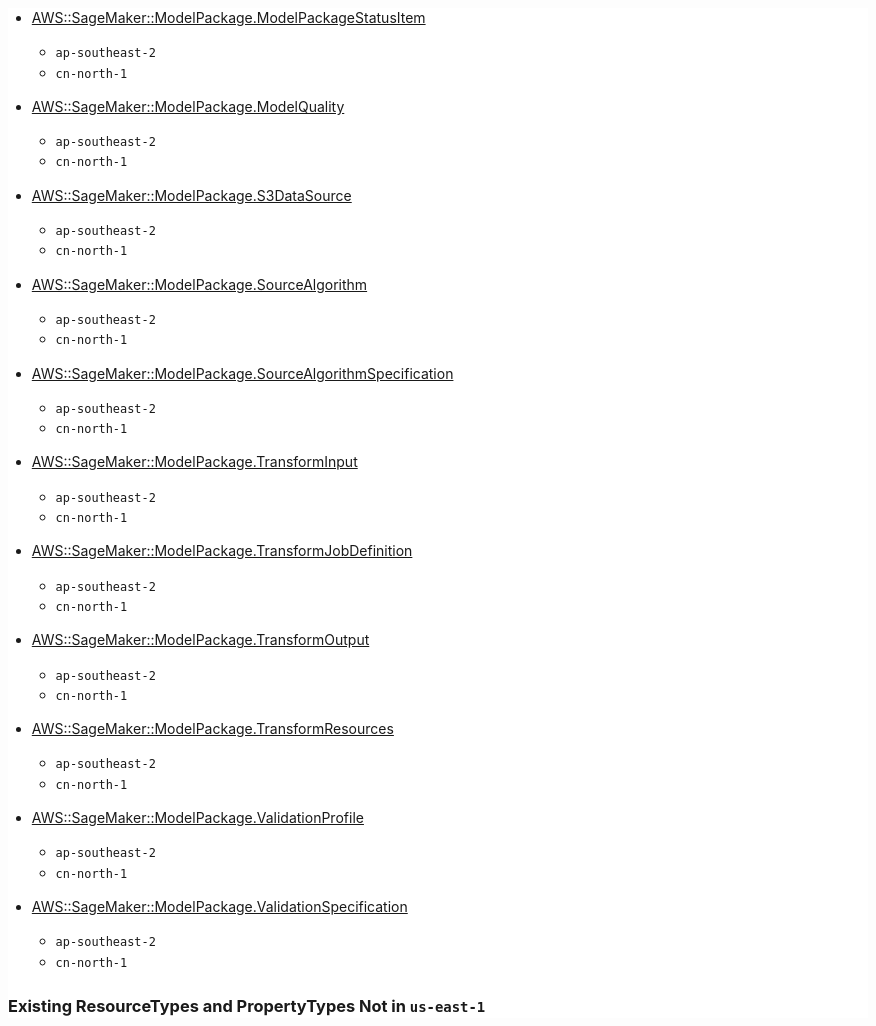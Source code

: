 - [AWS::SageMaker::ModelPackage.ModelPackageStatusItem](http://docs.aws.amazon.com/AWSCloudFormation/latest/UserGuide/aws-properties-sagemaker-modelpackage-modelpackagestatusitem.html)
  - `ap-southeast-2`
  - `cn-north-1`

- [AWS::SageMaker::ModelPackage.ModelQuality](http://docs.aws.amazon.com/AWSCloudFormation/latest/UserGuide/aws-properties-sagemaker-modelpackage-modelquality.html)
  - `ap-southeast-2`
  - `cn-north-1`

- [AWS::SageMaker::ModelPackage.S3DataSource](http://docs.aws.amazon.com/AWSCloudFormation/latest/UserGuide/aws-properties-sagemaker-modelpackage-s3datasource.html)
  - `ap-southeast-2`
  - `cn-north-1`

- [AWS::SageMaker::ModelPackage.SourceAlgorithm](http://docs.aws.amazon.com/AWSCloudFormation/latest/UserGuide/aws-properties-sagemaker-modelpackage-sourcealgorithm.html)
  - `ap-southeast-2`
  - `cn-north-1`

- [AWS::SageMaker::ModelPackage.SourceAlgorithmSpecification](http://docs.aws.amazon.com/AWSCloudFormation/latest/UserGuide/aws-properties-sagemaker-modelpackage-sourcealgorithmspecification.html)
  - `ap-southeast-2`
  - `cn-north-1`

- [AWS::SageMaker::ModelPackage.TransformInput](http://docs.aws.amazon.com/AWSCloudFormation/latest/UserGuide/aws-properties-sagemaker-modelpackage-transforminput.html)
  - `ap-southeast-2`
  - `cn-north-1`

- [AWS::SageMaker::ModelPackage.TransformJobDefinition](http://docs.aws.amazon.com/AWSCloudFormation/latest/UserGuide/aws-properties-sagemaker-modelpackage-transformjobdefinition.html)
  - `ap-southeast-2`
  - `cn-north-1`

- [AWS::SageMaker::ModelPackage.TransformOutput](http://docs.aws.amazon.com/AWSCloudFormation/latest/UserGuide/aws-properties-sagemaker-modelpackage-transformoutput.html)
  - `ap-southeast-2`
  - `cn-north-1`

- [AWS::SageMaker::ModelPackage.TransformResources](http://docs.aws.amazon.com/AWSCloudFormation/latest/UserGuide/aws-properties-sagemaker-modelpackage-transformresources.html)
  - `ap-southeast-2`
  - `cn-north-1`

- [AWS::SageMaker::ModelPackage.ValidationProfile](http://docs.aws.amazon.com/AWSCloudFormation/latest/UserGuide/aws-properties-sagemaker-modelpackage-validationprofile.html)
  - `ap-southeast-2`
  - `cn-north-1`

- [AWS::SageMaker::ModelPackage.ValidationSpecification](http://docs.aws.amazon.com/AWSCloudFormation/latest/UserGuide/aws-properties-sagemaker-modelpackage-validationspecification.html)
  - `ap-southeast-2`
  - `cn-north-1`

### Existing ResourceTypes and PropertyTypes Not in `us-east-1`
